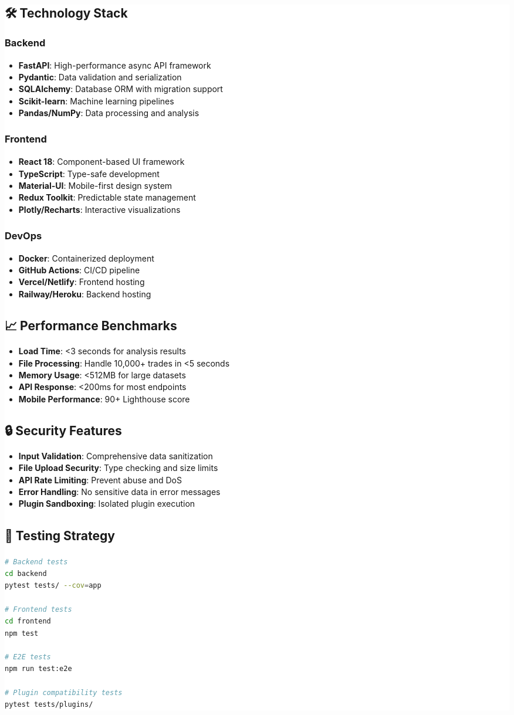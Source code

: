 ## 🛠️ **Technology Stack**

### Backend
- **FastAPI**: High-performance async API framework
- **Pydantic**: Data validation and serialization
- **SQLAlchemy**: Database ORM with migration support
- **Scikit-learn**: Machine learning pipelines
- **Pandas/NumPy**: Data processing and analysis

### Frontend  
- **React 18**: Component-based UI framework
- **TypeScript**: Type-safe development
- **Material-UI**: Mobile-first design system
- **Redux Toolkit**: Predictable state management
- **Plotly/Recharts**: Interactive visualizations

### DevOps
- **Docker**: Containerized deployment
- **GitHub Actions**: CI/CD pipeline
- **Vercel/Netlify**: Frontend hosting
- **Railway/Heroku**: Backend hosting

## 📈 **Performance Benchmarks**

- **Load Time**: <3 seconds for analysis results
- **File Processing**: Handle 10,000+ trades in <5 seconds
- **Memory Usage**: <512MB for large datasets
- **API Response**: <200ms for most endpoints
- **Mobile Performance**: 90+ Lighthouse score

## 🔒 **Security Features**

- **Input Validation**: Comprehensive data sanitization
- **File Upload Security**: Type checking and size limits
- **API Rate Limiting**: Prevent abuse and DoS
- **Error Handling**: No sensitive data in error messages
- **Plugin Sandboxing**: Isolated plugin execution

## 🧪 **Testing Strategy**

```bash
# Backend tests
cd backend
pytest tests/ --cov=app

# Frontend tests  
cd frontend
npm test

# E2E tests
npm run test:e2e

# Plugin compatibility tests
pytest tests/plugins/
```
